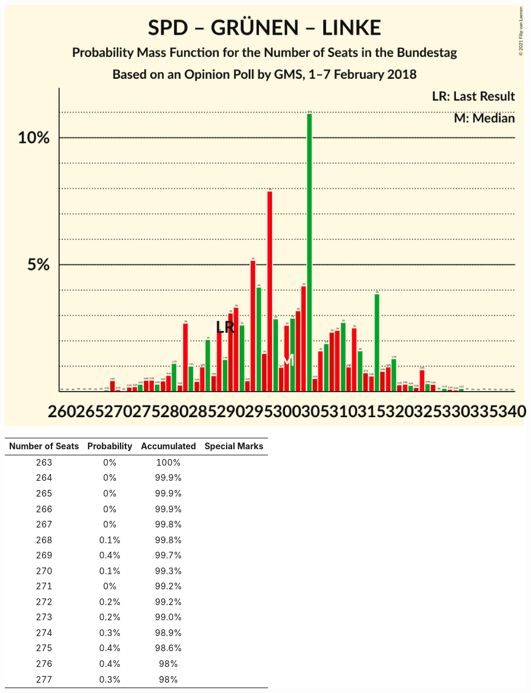 ![Graph with seats probability mass function not yet produced](2018-02-07-GMS-coalitions-seats-pmf-spd–grünen–linke.png "Seats Probability Mass Function")

| Number of Seats | Probability | Accumulated | Special Marks |
|:---------------:|:-----------:|:-----------:|:-------------:|
| 263 | 0% | 100% |  |
| 264 | 0% | 99.9% |  |
| 265 | 0% | 99.9% |  |
| 266 | 0% | 99.9% |  |
| 267 | 0% | 99.8% |  |
| 268 | 0.1% | 99.8% |  |
| 269 | 0.4% | 99.7% |  |
| 270 | 0.1% | 99.3% |  |
| 271 | 0% | 99.2% |  |
| 272 | 0.2% | 99.2% |  |
| 273 | 0.2% | 99.0% |  |
| 274 | 0.3% | 98.9% |  |
| 275 | 0.4% | 98.6% |  |
| 276 | 0.4% | 98% |  |
| 277 | 0.3% | 98% |  |